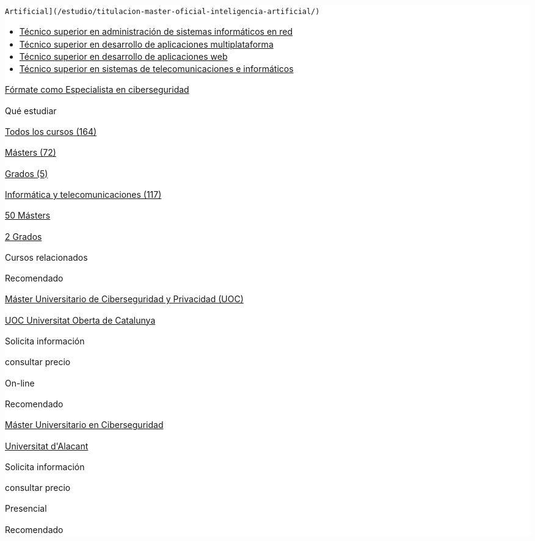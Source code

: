     Artificial](/estudio/titulacion-master-oficial-inteligencia-artificial/)
-   [Técnico superior en administración de sistemas informáticos en
    red](/estudio/titulacion-tecnico-superior-administracion-sistemas-informaticos-red/)
-   [Técnico superior en desarrollo de aplicaciones
    multiplataforma](/estudio/titulacion-tecnico-superior-desarrollo-aplicaciones-multiplataforma/)
-   [Técnico superior en desarrollo de aplicaciones
    web](/estudio/titulacion-tecnico-superior-desarrollo-aplicaciones-web/)
-   [Técnico superior en sistemas de telecomunicaciones e
    informáticos](/estudio/titulacion-tecnico-superior-sistemas-telecomunicaciones-informaticos/)

[Fórmate como Especialista en
ciberseguridad](/cursos-de/ciberseguridad/)

Qué estudiar

[Todos los cursos (164)](/nf/cursos-de/ciberseguridad/)

[Másters (72)](/nf/masters-posgrados-de/ciberseguridad/)

[Grados (5)](/nf/carreras-universitarias-de/ciberseguridad/)

[Informática y telecomunicaciones
(117)](/nf/cursos-de/ciberseguridad/informatica-telecomunicaciones/)

[50
Másters](/nf/masters-posgrados-de/ciberseguridad/informatica-telecomunicaciones/)

[2
Grados](/nf/carreras-universitarias-de/ciberseguridad/informatica-telecomunicaciones/)

Cursos relacionados

Recomendado

[Máster Universitario de Ciberseguridad y Privacidad
(UOC)](/curso/master-universitario-ciberseguridad-privacidad-uoc-on-line-362683/)

[UOC Universitat Oberta de
Catalunya](/centro/uoc-universitat-oberta-catalunya-barcelona-madrid-sevilla-valencia-9837/)

Solicita información

consultar precio

On-line

Recomendado

[Máster Universitario en
Ciberseguridad](/curso/master-universitario-ciberseguridad-360888/)

[Universitat d'Alacant](/centro/universitat-alacant-alicante-11336/)

Solicita información

consultar precio

Presencial

Recomendado
